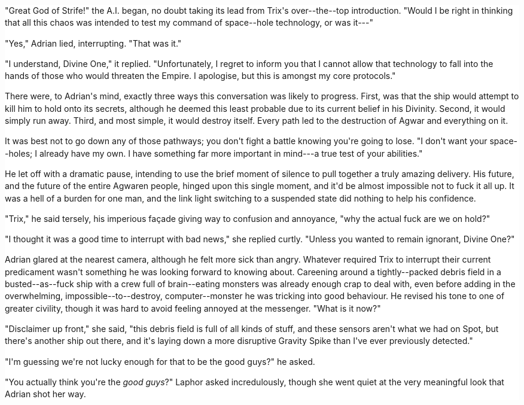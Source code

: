"Great God of Strife!" the A.I. began, no doubt taking its lead from
Trix's over--the--top introduction. "Would I be right in thinking that
all this chaos was intended to test my command of space--hole
technology, or was it---"

"Yes," Adrian lied, interrupting. "That was it."

"I understand, Divine One," it replied. "Unfortunately, I regret to
inform you that I cannot allow that technology to fall into the hands of
those who would threaten the Empire. I apologise, but this is amongst my
core protocols."

There were, to Adrian's mind, exactly three ways this conversation was
likely to progress. First, was that the ship would attempt to kill him
to hold onto its secrets, although he deemed this least probable due to
its current belief in his Divinity. Second, it would simply run away.
Third, and most simple, it would destroy itself. Every path led to the
destruction of Agwar and everything on it.

It was best not to go down any of those pathways; you don't fight a
battle knowing you're going to lose. "I don't want your space--holes; I
already have my own. I have something far more important in mind---a
true test of your abilities."

He let off with a dramatic pause, intending to use the brief moment of
silence to pull together a truly amazing delivery. His future, and the
future of the entire Agwaren people, hinged upon this single moment, and
it'd be almost impossible not to fuck it all up. It was a hell of a
burden for one man, and the link light switching to a suspended state
did nothing to help his confidence.

"Trix," he said tersely, his imperious façade giving way to confusion
and annoyance, "why the actual fuck are we on hold?"

"I thought it was a good time to interrupt with bad news," she replied
curtly. "Unless you wanted to remain ignorant, Divine One?"

Adrian glared at the nearest camera, although he felt more sick than
angry. Whatever required Trix to interrupt their current predicament
wasn't something he was looking forward to knowing about. Careening
around a tightly--packed debris field in a busted--as--fuck ship with a
crew full of brain--eating monsters was already enough crap to deal
with, even before adding in the overwhelming, impossible--to--destroy,
computer--monster he was tricking into good behaviour. He revised his
tone to one of greater civility, though it was hard to avoid feeling
annoyed at the messenger. "What is it now?"

"Disclaimer up front," she said, "this debris field is full of all kinds
of stuff, and these sensors aren't what we had on Spot, but there's
another ship out there, and it's laying down a more disruptive Gravity
Spike than I've ever previously detected."

"I'm guessing we're not lucky enough for that to be the good guys?" he
asked.

"You actually think you're the *good guys*?" Laphor asked incredulously,
though she went quiet at the very meaningful look that Adrian shot her
way.
